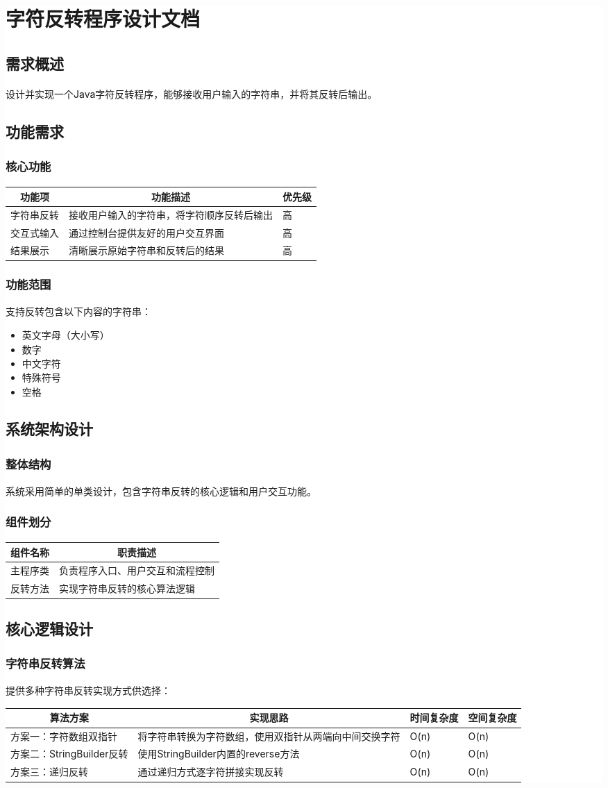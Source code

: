 # 字符反转程序设计文档

## 需求概述

设计并实现一个Java字符反转程序，能够接收用户输入的字符串，并将其反转后输出。

## 功能需求

### 核心功能

| 功能项 | 功能描述 | 优先级 |
|--------|----------|--------|
| 字符串反转 | 接收用户输入的字符串，将字符顺序反转后输出 | 高 |
| 交互式输入 | 通过控制台提供友好的用户交互界面 | 高 |
| 结果展示 | 清晰展示原始字符串和反转后的结果 | 高 |

### 功能范围

支持反转包含以下内容的字符串：
- 英文字母（大小写）
- 数字
- 中文字符
- 特殊符号
- 空格

## 系统架构设计

### 整体结构

系统采用简单的单类设计，包含字符串反转的核心逻辑和用户交互功能。

### 组件划分

| 组件名称 | 职责描述 |
|----------|----------|
| 主程序类 | 负责程序入口、用户交互和流程控制 |
| 反转方法 | 实现字符串反转的核心算法逻辑 |

## 核心逻辑设计

### 字符串反转算法

提供多种字符串反转实现方式供选择：

| 算法方案 | 实现思路 | 时间复杂度 | 空间复杂度 |
|----------|----------|------------|------------|
| 方案一：字符数组双指针 | 将字符串转换为字符数组，使用双指针从两端向中间交换字符 | O(n) | O(n) |
| 方案二：StringBuilder反转 | 使用StringBuilder内置的reverse方法 | O(n) | O(n) |
| 方案三：递归反转 | 通过递归方式逐字符拼接实现反转 | O(n) | O(n) |
